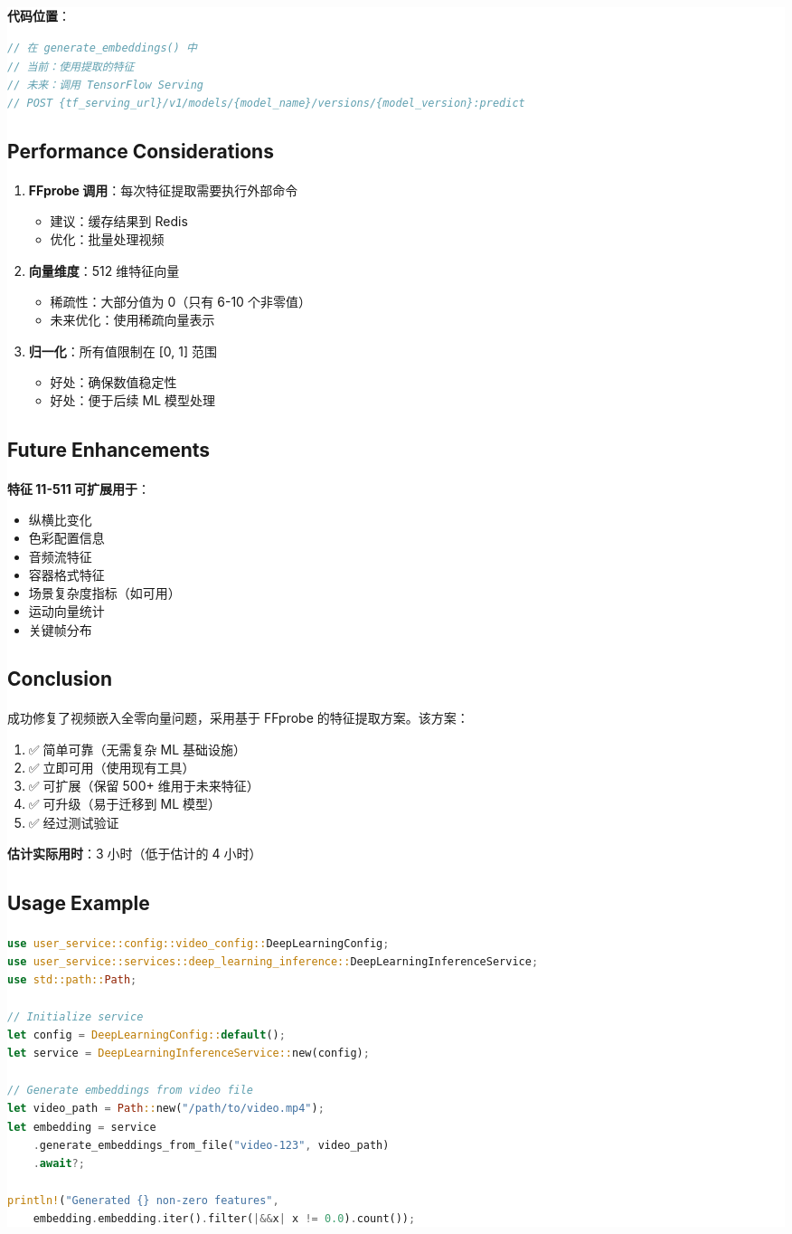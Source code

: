 **代码位置**：
```rust
// 在 generate_embeddings() 中
// 当前：使用提取的特征
// 未来：调用 TensorFlow Serving
// POST {tf_serving_url}/v1/models/{model_name}/versions/{model_version}:predict
```

## Performance Considerations

1. **FFprobe 调用**：每次特征提取需要执行外部命令
   - 建议：缓存结果到 Redis
   - 优化：批量处理视频

2. **向量维度**：512 维特征向量
   - 稀疏性：大部分值为 0（只有 6-10 个非零值）
   - 未来优化：使用稀疏向量表示

3. **归一化**：所有值限制在 [0, 1] 范围
   - 好处：确保数值稳定性
   - 好处：便于后续 ML 模型处理

## Future Enhancements

**特征 11-511 可扩展用于**：
- 纵横比变化
- 色彩配置信息
- 音频流特征
- 容器格式特征
- 场景复杂度指标（如可用）
- 运动向量统计
- 关键帧分布

## Conclusion

成功修复了视频嵌入全零向量问题，采用基于 FFprobe 的特征提取方案。该方案：

1. ✅ 简单可靠（无需复杂 ML 基础设施）
2. ✅ 立即可用（使用现有工具）
3. ✅ 可扩展（保留 500+ 维用于未来特征）
4. ✅ 可升级（易于迁移到 ML 模型）
5. ✅ 经过测试验证

**估计实际用时**：3 小时（低于估计的 4 小时）

## Usage Example

```rust
use user_service::config::video_config::DeepLearningConfig;
use user_service::services::deep_learning_inference::DeepLearningInferenceService;
use std::path::Path;

// Initialize service
let config = DeepLearningConfig::default();
let service = DeepLearningInferenceService::new(config);

// Generate embeddings from video file
let video_path = Path::new("/path/to/video.mp4");
let embedding = service
    .generate_embeddings_from_file("video-123", video_path)
    .await?;

println!("Generated {} non-zero features",
    embedding.embedding.iter().filter(|&&x| x != 0.0).count());
```
